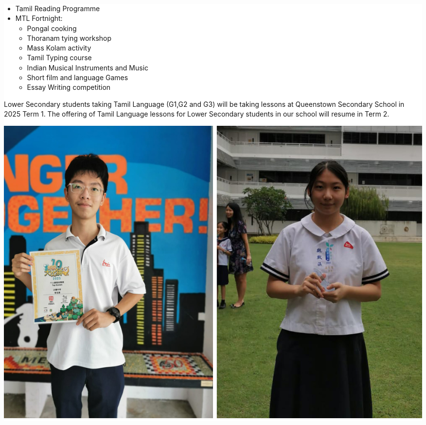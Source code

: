 *   Tamil Reading Programme
*   MTL Fortnight:
    *   Pongal cooking
    *   Thoranam tying workshop
    *   Mass Kolam activity
    *   Tamil Typing course
    *   Indian Musical Instruments and Music
    *   Short film and language Games
    *   Essay Writing competition

Lower Secondary students taking Tamil Language (G1,G2 and G3) will be taking lessons at Queenstown Secondary School in 2025 Term 1. The offering of Tamil Language lessons for Lower Secondary students in our school will resume in Term 2.


![](/images/mtt%202023.jpg)